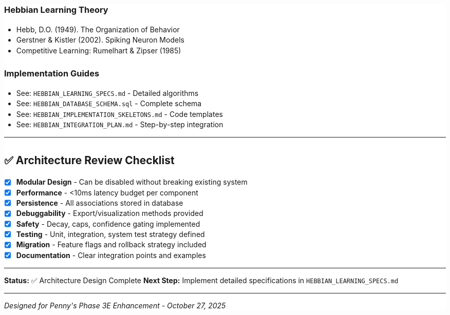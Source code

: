 ### **Hebbian Learning Theory**
- Hebb, D.O. (1949). The Organization of Behavior
- Gerstner & Kistler (2002). Spiking Neuron Models
- Competitive Learning: Rumelhart & Zipser (1985)

### **Implementation Guides**
- See: `HEBBIAN_LEARNING_SPECS.md` - Detailed algorithms
- See: `HEBBIAN_DATABASE_SCHEMA.sql` - Complete schema
- See: `HEBBIAN_IMPLEMENTATION_SKELETONS.md` - Code templates
- See: `HEBBIAN_INTEGRATION_PLAN.md` - Step-by-step integration

---

## ✅ Architecture Review Checklist

- [x] **Modular Design** - Can be disabled without breaking existing system
- [x] **Performance** - <10ms latency budget per component
- [x] **Persistence** - All associations stored in database
- [x] **Debuggability** - Export/visualization methods provided
- [x] **Safety** - Decay, caps, confidence gating implemented
- [x] **Testing** - Unit, integration, system test strategy defined
- [x] **Migration** - Feature flags and rollback strategy included
- [x] **Documentation** - Clear integration points and examples

---

**Status:** ✅ Architecture Design Complete
**Next Step:** Implement detailed specifications in `HEBBIAN_LEARNING_SPECS.md`

---

*Designed for Penny's Phase 3E Enhancement - October 27, 2025*
